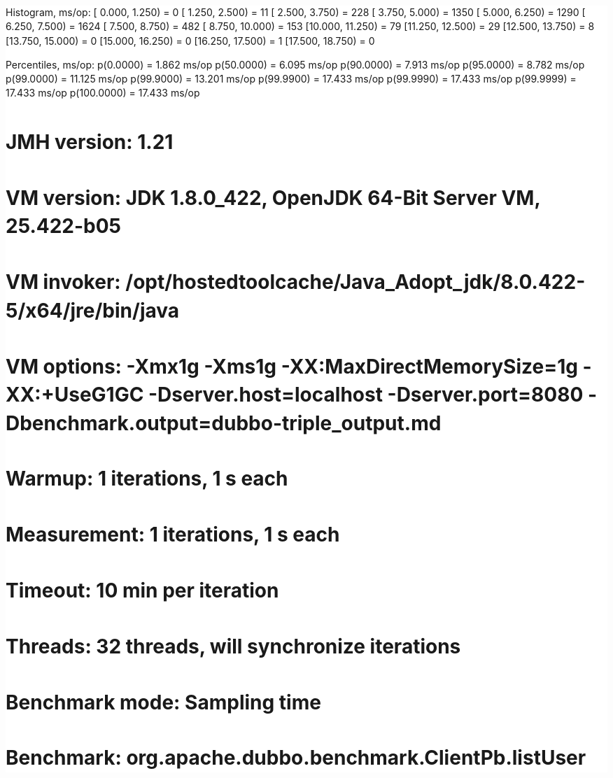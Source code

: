   Histogram, ms/op:
    [ 0.000,  1.250) = 0 
    [ 1.250,  2.500) = 11 
    [ 2.500,  3.750) = 228 
    [ 3.750,  5.000) = 1350 
    [ 5.000,  6.250) = 1290 
    [ 6.250,  7.500) = 1624 
    [ 7.500,  8.750) = 482 
    [ 8.750, 10.000) = 153 
    [10.000, 11.250) = 79 
    [11.250, 12.500) = 29 
    [12.500, 13.750) = 8 
    [13.750, 15.000) = 0 
    [15.000, 16.250) = 0 
    [16.250, 17.500) = 1 
    [17.500, 18.750) = 0 

  Percentiles, ms/op:
      p(0.0000) =      1.862 ms/op
     p(50.0000) =      6.095 ms/op
     p(90.0000) =      7.913 ms/op
     p(95.0000) =      8.782 ms/op
     p(99.0000) =     11.125 ms/op
     p(99.9000) =     13.201 ms/op
     p(99.9900) =     17.433 ms/op
     p(99.9990) =     17.433 ms/op
     p(99.9999) =     17.433 ms/op
    p(100.0000) =     17.433 ms/op


# JMH version: 1.21
# VM version: JDK 1.8.0_422, OpenJDK 64-Bit Server VM, 25.422-b05
# VM invoker: /opt/hostedtoolcache/Java_Adopt_jdk/8.0.422-5/x64/jre/bin/java
# VM options: -Xmx1g -Xms1g -XX:MaxDirectMemorySize=1g -XX:+UseG1GC -Dserver.host=localhost -Dserver.port=8080 -Dbenchmark.output=dubbo-triple_output.md
# Warmup: 1 iterations, 1 s each
# Measurement: 1 iterations, 1 s each
# Timeout: 10 min per iteration
# Threads: 32 threads, will synchronize iterations
# Benchmark mode: Sampling time
# Benchmark: org.apache.dubbo.benchmark.ClientPb.listUser
